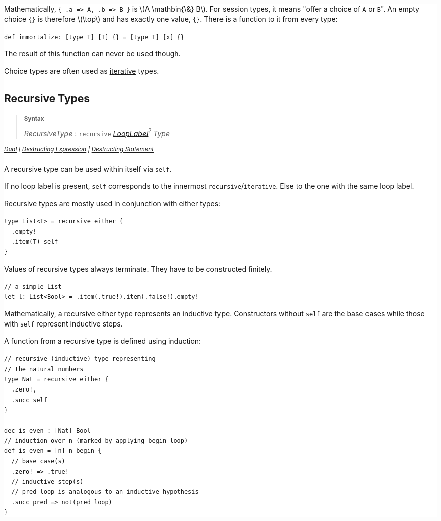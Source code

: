 Mathematically, `{ .a => A, .b => B }` is \\(A \mathbin{\\&} B\\). For session types, it means "offer a choice of `A` or `B`".
An empty choice `{}` is therefore \\(\top\\) and has exactly one value, `{}`. There is a function to it from every type:
```par
def immortalize: [type T] [T] {} = [type T] [x] {}
```
The result of this function can never be used though.

Choice types are often used as [iterative](#iterative-types) types.

## Recursive Types

> **<sup>Syntax</sup>**\
> _RecursiveType_ : `recursive` [_LoopLabel_]<sup>?</sup> _Type_

*<sup>
[Dual](#iterative-types)
| [Destructing Expression](./expressions/application.md#recursive-destructions)
| [Destructing Statement](./statements/commands.md#recursive-commands)
</sup>*

A recursive type can be used within itself via `self`.

If no loop label is present, `self` corresponds to the innermost `recursive`/`iterative`. Else to the one with the same loop label.

Recursive types are mostly used in conjunction with either types:
```par
type List<T> = recursive either {
  .empty!
  .item(T) self
}
```


Values of recursive types always terminate. They have to be constructed finitely.
```par
// a simple List
let l: List<Bool> = .item(.true!).item(.false!).empty!
```
Mathematically, a recursive either type represents an inductive type.
Constructors without `self` are the base cases while those with `self` represent
inductive steps.

A function from a recursive type is defined using induction:
```par
// recursive (inductive) type representing
// the natural numbers
type Nat = recursive either { 
  .zero!, 
  .succ self
}

dec is_even : [Nat] Bool
// induction over n (marked by applying begin-loop)
def is_even = [n] n begin {
  // base case(s)
  .zero! => .true!
  // inductive step(s)
  // pred loop is analogous to an inductive hypothesis
  .succ pred => not(pred loop)
}
```


[ID]: ./lexical.md#names
[_ID_List_]: ./lexical.md#names
[_LoopLabel_]: ./statements/commands.md#recursive-commands
